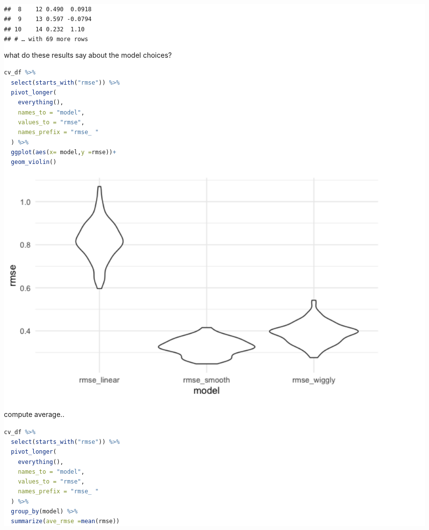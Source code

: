     ##  8    12 0.490  0.0918
    ##  9    13 0.597 -0.0794
    ## 10    14 0.232  1.10  
    ## # … with 69 more rows

what do these results say about the model choices?

``` r
cv_df %>% 
  select(starts_with("rmse")) %>% 
  pivot_longer(
    everything(),
    names_to = "model",
    values_to = "rmse",
    names_prefix = "rmse_ "
  ) %>% 
  ggplot(aes(x= model,y =rmse))+
  geom_violin()
```

<img src="cross-validation_files/figure-gfm/unnamed-chunk-10-1.png" width="90%" />

compute average..

``` r
cv_df %>% 
  select(starts_with("rmse")) %>% 
  pivot_longer(
    everything(),
    names_to = "model",
    values_to = "rmse",
    names_prefix = "rmse_ "
  ) %>% 
  group_by(model) %>% 
  summarize(ave_rmse =mean(rmse))
```
